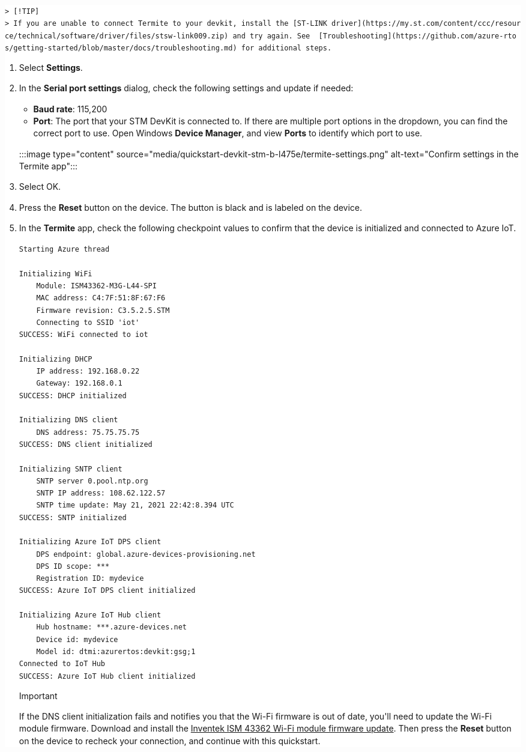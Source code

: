    > [!TIP]
    > If you are unable to connect Termite to your devkit, install the [ST-LINK driver](https://my.st.com/content/ccc/resource/technical/software/driver/files/stsw-link009.zip) and try again. See  [Troubleshooting](https://github.com/azure-rtos/getting-started/blob/master/docs/troubleshooting.md) for additional steps.
1. Select **Settings**.
1. In the **Serial port settings** dialog, check the following settings and update if needed:
    * **Baud rate**: 115,200
    * **Port**: The port that your STM DevKit is connected to. If there are multiple port options in the dropdown, you can find the correct port to use. Open Windows **Device Manager**, and view **Ports** to identify which port to use.

    :::image type="content" source="media/quickstart-devkit-stm-b-l475e/termite-settings.png" alt-text="Confirm settings in the Termite app":::

1. Select OK.
1. Press the **Reset** button on the device. The button is black and is labeled on the device.
1. In the **Termite** app, check the following checkpoint values to confirm that the device is initialized and connected to Azure IoT.

    ```output
    Starting Azure thread

    Initializing WiFi
    	Module: ISM43362-M3G-L44-SPI
	    MAC address: C4:7F:51:8F:67:F6
    	Firmware revision: C3.5.2.5.STM
	    Connecting to SSID 'iot'
    SUCCESS: WiFi connected to iot

    Initializing DHCP
	    IP address: 192.168.0.22
	    Gateway: 192.168.0.1
    SUCCESS: DHCP initialized

    Initializing DNS client
	    DNS address: 75.75.75.75
    SUCCESS: DNS client initialized

    Initializing SNTP client
    	SNTP server 0.pool.ntp.org
	    SNTP IP address: 108.62.122.57
	    SNTP time update: May 21, 2021 22:42:8.394 UTC 
    SUCCESS: SNTP initialized

    Initializing Azure IoT DPS client
	    DPS endpoint: global.azure-devices-provisioning.net
	    DPS ID scope: ***
	    Registration ID: mydevice
    SUCCESS: Azure IoT DPS client initialized

    Initializing Azure IoT Hub client
	    Hub hostname: ***.azure-devices.net
	    Device id: mydevice
	    Model id: dtmi:azurertos:devkit:gsg;1
    Connected to IoT Hub
    SUCCESS: Azure IoT Hub client initialized
    ```
    > [!IMPORTANT]
    > If the DNS client initialization fails and notifies you that the Wi-Fi firmware is out of date, you'll need to update the Wi-Fi module firmware. Download and install the [Inventek ISM 43362 Wi-Fi module firmware update](https://www.st.com/resource/en/utilities/inventek_fw_updater.zip). Then press the **Reset** button on the device to recheck your connection, and continue with this quickstart.
